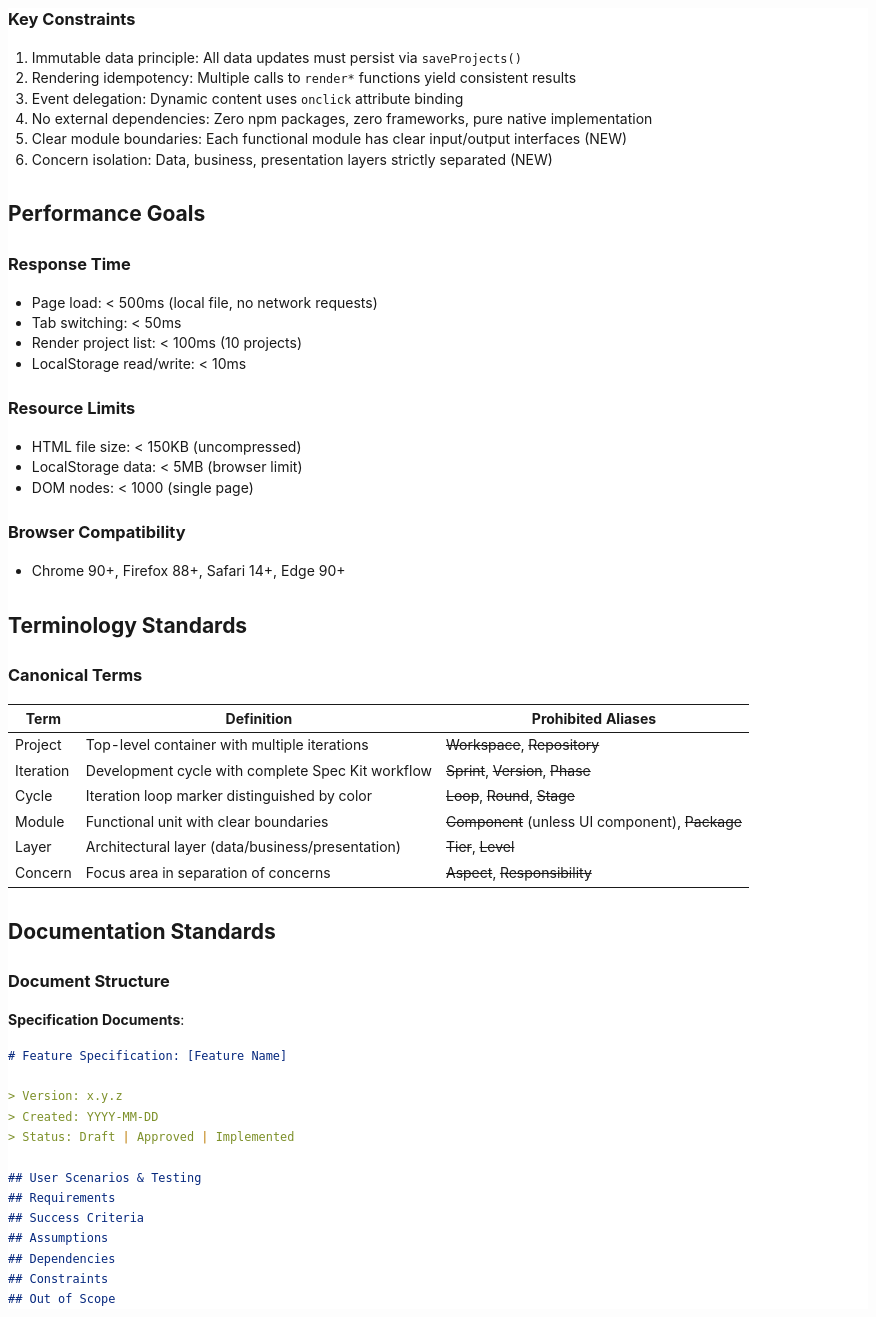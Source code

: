 
### Key Constraints
1. Immutable data principle: All data updates must persist via `saveProjects()`
2. Rendering idempotency: Multiple calls to `render*` functions yield consistent results
3. Event delegation: Dynamic content uses `onclick` attribute binding
4. No external dependencies: Zero npm packages, zero frameworks, pure native implementation
5. Clear module boundaries: Each functional module has clear input/output interfaces (NEW)
6. Concern isolation: Data, business, presentation layers strictly separated (NEW)

## Performance Goals

### Response Time
- Page load: < 500ms (local file, no network requests)
- Tab switching: < 50ms
- Render project list: < 100ms (10 projects)
- LocalStorage read/write: < 10ms

### Resource Limits
- HTML file size: < 150KB (uncompressed)
- LocalStorage data: < 5MB (browser limit)
- DOM nodes: < 1000 (single page)

### Browser Compatibility
- Chrome 90+, Firefox 88+, Safari 14+, Edge 90+

## Terminology Standards

### Canonical Terms
| Term | Definition | Prohibited Aliases |
|------|------------|-------------------|
| Project | Top-level container with multiple iterations | ~~Workspace~~, ~~Repository~~ |
| Iteration | Development cycle with complete Spec Kit workflow | ~~Sprint~~, ~~Version~~, ~~Phase~~ |
| Cycle | Iteration loop marker distinguished by color | ~~Loop~~, ~~Round~~, ~~Stage~~ |
| Module | Functional unit with clear boundaries | ~~Component~~ (unless UI component), ~~Package~~ |
| Layer | Architectural layer (data/business/presentation) | ~~Tier~~, ~~Level~~ |
| Concern | Focus area in separation of concerns | ~~Aspect~~, ~~Responsibility~~ |

## Documentation Standards

### Document Structure

**Specification Documents**:
```markdown
# Feature Specification: [Feature Name]

> Version: x.y.z
> Created: YYYY-MM-DD
> Status: Draft | Approved | Implemented

## User Scenarios & Testing
## Requirements
## Success Criteria
## Assumptions
## Dependencies
## Constraints
## Out of Scope
```